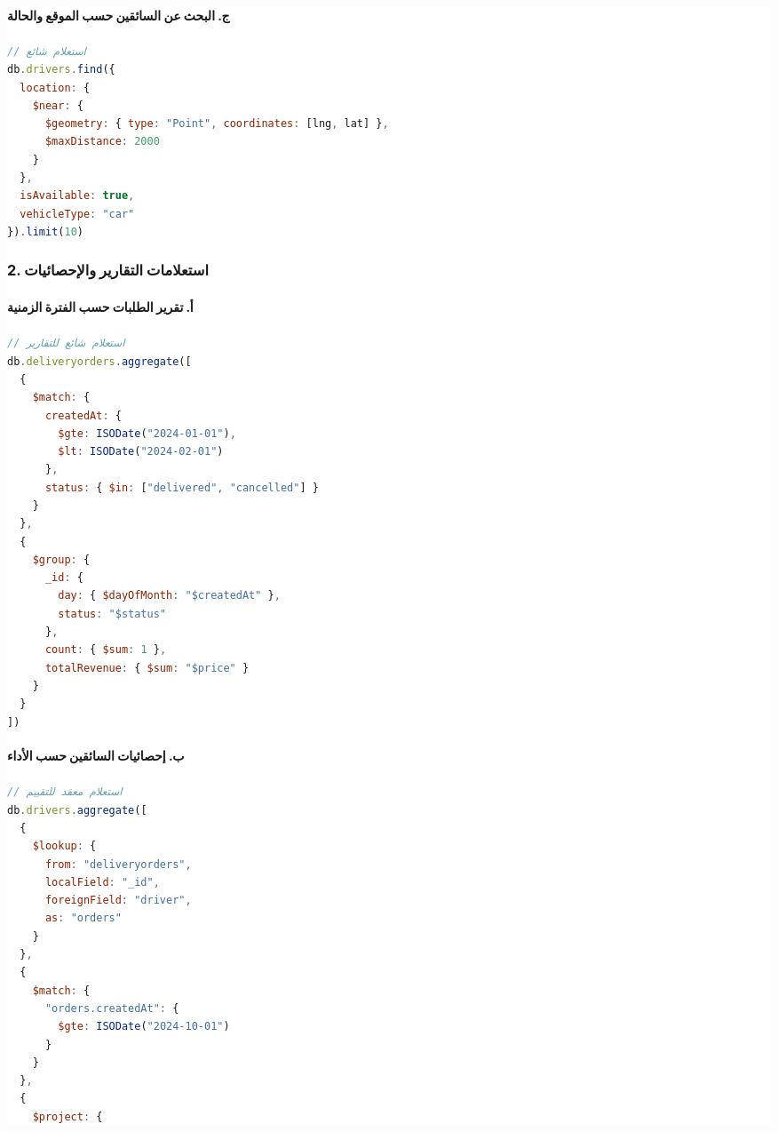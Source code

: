 #### ج. البحث عن السائقين حسب الموقع والحالة
```javascript
// استعلام شائع
db.drivers.find({
  location: {
    $near: {
      $geometry: { type: "Point", coordinates: [lng, lat] },
      $maxDistance: 2000
    }
  },
  isAvailable: true,
  vehicleType: "car"
}).limit(10)
```

### 2. استعلامات التقارير والإحصائيات

#### أ. تقرير الطلبات حسب الفترة الزمنية
```javascript
// استعلام شائع للتقارير
db.deliveryorders.aggregate([
  {
    $match: {
      createdAt: {
        $gte: ISODate("2024-01-01"),
        $lt: ISODate("2024-02-01")
      },
      status: { $in: ["delivered", "cancelled"] }
    }
  },
  {
    $group: {
      _id: {
        day: { $dayOfMonth: "$createdAt" },
        status: "$status"
      },
      count: { $sum: 1 },
      totalRevenue: { $sum: "$price" }
    }
  }
])
```

#### ب. إحصائيات السائقين حسب الأداء
```javascript
// استعلام معقد للتقييم
db.drivers.aggregate([
  {
    $lookup: {
      from: "deliveryorders",
      localField: "_id",
      foreignField: "driver",
      as: "orders"
    }
  },
  {
    $match: {
      "orders.createdAt": {
        $gte: ISODate("2024-10-01")
      }
    }
  },
  {
    $project: {
```